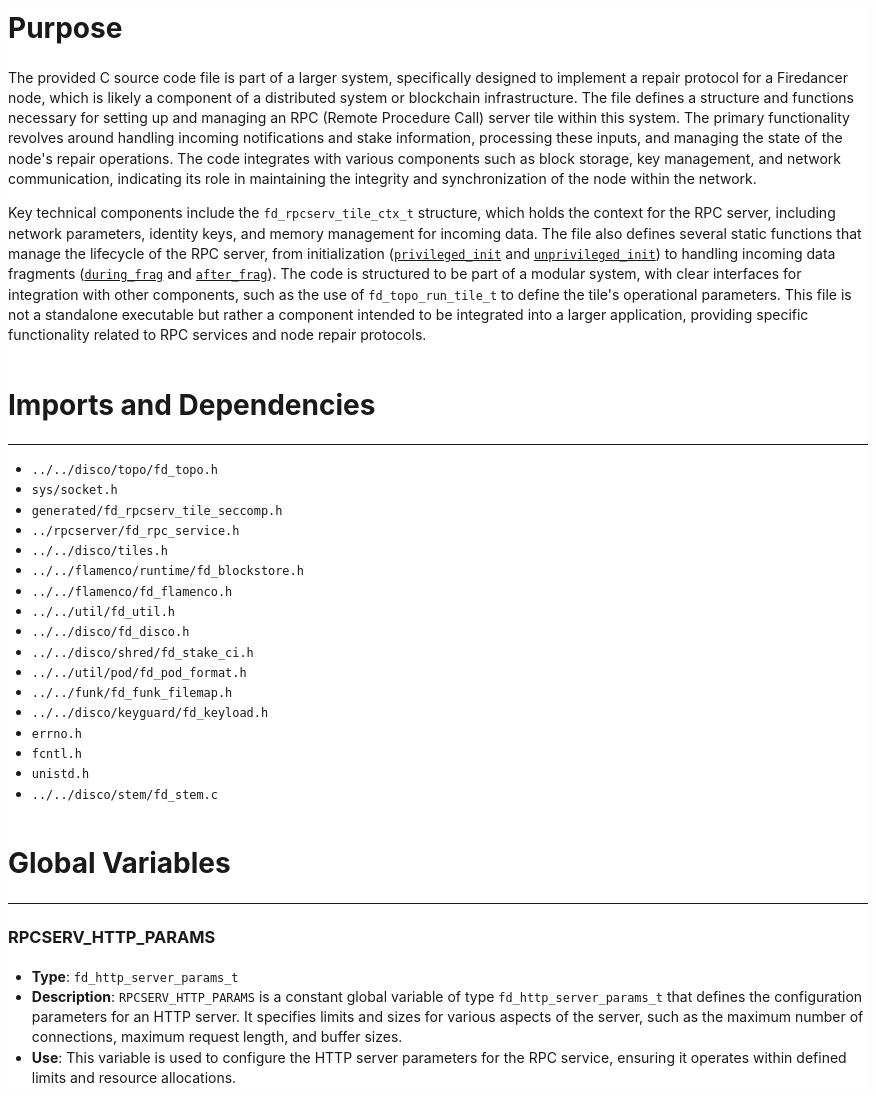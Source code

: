 # Purpose
The provided C source code file is part of a larger system, specifically designed to implement a repair protocol for a Firedancer node, which is likely a component of a distributed system or blockchain infrastructure. The file defines a structure and functions necessary for setting up and managing an RPC (Remote Procedure Call) server tile within this system. The primary functionality revolves around handling incoming notifications and stake information, processing these inputs, and managing the state of the node's repair operations. The code integrates with various components such as block storage, key management, and network communication, indicating its role in maintaining the integrity and synchronization of the node within the network.

Key technical components include the `fd_rpcserv_tile_ctx_t` structure, which holds the context for the RPC server, including network parameters, identity keys, and memory management for incoming data. The file also defines several static functions that manage the lifecycle of the RPC server, from initialization ([`privileged_init`](#privileged_init) and [`unprivileged_init`](#unprivileged_init)) to handling incoming data fragments ([`during_frag`](#during_frag) and [`after_frag`](#after_frag)). The code is structured to be part of a modular system, with clear interfaces for integration with other components, such as the use of `fd_topo_run_tile_t` to define the tile's operational parameters. This file is not a standalone executable but rather a component intended to be integrated into a larger application, providing specific functionality related to RPC services and node repair protocols.
# Imports and Dependencies

---
- `../../disco/topo/fd_topo.h`
- `sys/socket.h`
- `generated/fd_rpcserv_tile_seccomp.h`
- `../rpcserver/fd_rpc_service.h`
- `../../disco/tiles.h`
- `../../flamenco/runtime/fd_blockstore.h`
- `../../flamenco/fd_flamenco.h`
- `../../util/fd_util.h`
- `../../disco/fd_disco.h`
- `../../disco/shred/fd_stake_ci.h`
- `../../util/pod/fd_pod_format.h`
- `../../funk/fd_funk_filemap.h`
- `../../disco/keyguard/fd_keyload.h`
- `errno.h`
- `fcntl.h`
- `unistd.h`
- `../../disco/stem/fd_stem.c`


# Global Variables

---
### RPCSERV\_HTTP\_PARAMS
- **Type**: `fd_http_server_params_t`
- **Description**: `RPCSERV_HTTP_PARAMS` is a constant global variable of type `fd_http_server_params_t` that defines the configuration parameters for an HTTP server. It specifies limits and sizes for various aspects of the server, such as the maximum number of connections, maximum request length, and buffer sizes.
- **Use**: This variable is used to configure the HTTP server parameters for the RPC service, ensuring it operates within defined limits and resource allocations.
